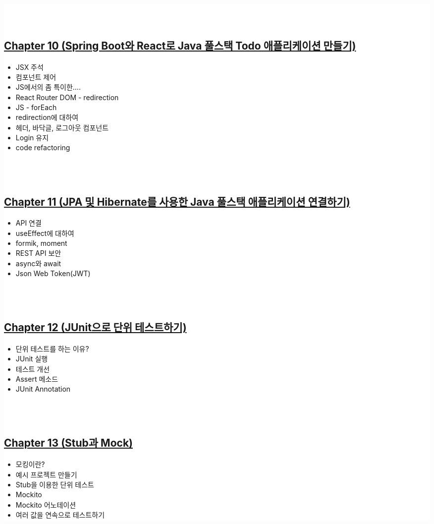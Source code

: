 <br><br>

## [Chapter 10 (Spring Boot와 React로 Java 풀스택 Todo 애플리케이션 만들기)](https://github.com/DNA-B/Collection-Of-Exercises/blob/main/Java_SpringPractice/summary/Chapter10.md)
- JSX 주석
- 컴포넌트 제어
- JS에서의 좀 특이한….
- React Router DOM - redirection
- JS - forEach
- redirection에 대하여
- 헤더, 바닥글, 로그아웃 컴포넌트
- Login 유지
- code refactoring

<br><br>

## [Chapter 11 (JPA 및 Hibernate를 사용한 Java 풀스택 애플리케이션 연결하기)](https://github.com/DNA-B/Collection-Of-Exercises/blob/main/Java_SpringPractice/summary/Chapter11.md)
- API 연결
- useEffect에 대하여
- formik, moment
- REST API 보안
- async와 await
- Json Web Token(JWT)

<br><br>

## [Chapter 12 (JUnit으로 단위 테스트하기)](https://github.com/DNA-B/Collection-Of-Exercises/blob/main/Java_SpringPractice/summary/Chapter12.md)
- 단위 테스트를 하는 이유?
- JUnit 실행
- 테스트 개선
- Assert 메소드
- JUnit Annotation

<br><br>

## [Chapter 13 (Stub과 Mock)](https://github.com/DNA-B/Collection-Of-Exercises/blob/main/Java_SpringPractice/summary/Chapter13.md)
- 모킹이란?
- 예시 프로젝트 만들기
- Stub을 이용한 단위 테스트
- Mockito
- Mockito 어노테이션
- 여러 값을 연속으로 테스트하기

